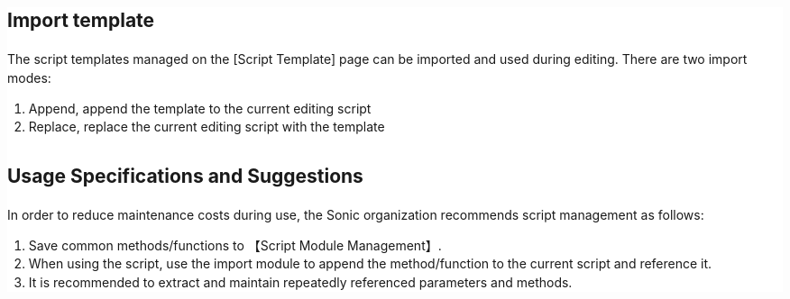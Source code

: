 ## Import template

The script templates managed on the [Script Template] page can be imported and used during editing. There are two import modes:
1. Append, append the template to the current editing script
2. Replace, replace the current editing script with the template

## Usage Specifications and Suggestions

In order to reduce maintenance costs during use, the Sonic organization recommends script management as follows:

1. Save common methods/functions to 【Script Module Management】.
2. When using the script, use the import module to append the method/function to the current script and reference it.
3. It is recommended to extract and maintain repeatedly referenced parameters and methods.
